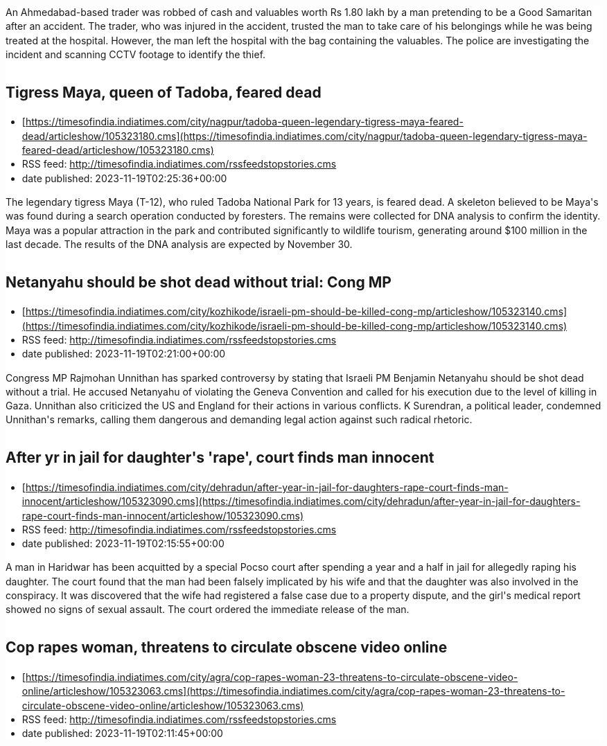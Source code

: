 An Ahmedabad-based trader was robbed of cash and valuables worth Rs 1.80 lakh by a man pretending to be a Good Samaritan after an accident. The trader, who was injured in the accident, trusted the man to take care of his belongings while he was being treated at the hospital. However, the man left the hospital with the bag containing the valuables. The police are investigating the incident and scanning CCTV footage to identify the thief.

## Tigress Maya, queen of Tadoba, feared dead
 - [https://timesofindia.indiatimes.com/city/nagpur/tadoba-queen-legendary-tigress-maya-feared-dead/articleshow/105323180.cms](https://timesofindia.indiatimes.com/city/nagpur/tadoba-queen-legendary-tigress-maya-feared-dead/articleshow/105323180.cms)
 - RSS feed: http://timesofindia.indiatimes.com/rssfeedstopstories.cms
 - date published: 2023-11-19T02:25:36+00:00

The legendary tigress Maya (T-12), who ruled Tadoba National Park for 13 years, is feared dead. A skeleton believed to be Maya's was found during a search operation conducted by foresters. The remains were collected for DNA analysis to confirm the identity. Maya was a popular attraction in the park and contributed significantly to wildlife tourism, generating around $100 million in the last decade. The results of the DNA analysis are expected by November 30.

## Netanyahu should be shot dead without trial: Cong MP
 - [https://timesofindia.indiatimes.com/city/kozhikode/israeli-pm-should-be-killed-cong-mp/articleshow/105323140.cms](https://timesofindia.indiatimes.com/city/kozhikode/israeli-pm-should-be-killed-cong-mp/articleshow/105323140.cms)
 - RSS feed: http://timesofindia.indiatimes.com/rssfeedstopstories.cms
 - date published: 2023-11-19T02:21:00+00:00

Congress MP Rajmohan Unnithan has sparked controversy by stating that Israeli PM Benjamin Netanyahu should be shot dead without a trial. He accused Netanyahu of violating the Geneva Convention and called for his execution due to the level of killing in Gaza. Unnithan also criticized the US and England for their actions in various conflicts. K Surendran, a political leader, condemned Unnithan's remarks, calling them dangerous and demanding legal action against such radical rhetoric.

## After yr in jail for daughter's 'rape', court finds man innocent
 - [https://timesofindia.indiatimes.com/city/dehradun/after-year-in-jail-for-daughters-rape-court-finds-man-innocent/articleshow/105323090.cms](https://timesofindia.indiatimes.com/city/dehradun/after-year-in-jail-for-daughters-rape-court-finds-man-innocent/articleshow/105323090.cms)
 - RSS feed: http://timesofindia.indiatimes.com/rssfeedstopstories.cms
 - date published: 2023-11-19T02:15:55+00:00

A man in Haridwar has been acquitted by a special Pocso court after spending a year and a half in jail for allegedly raping his daughter. The court found that the man had been falsely implicated by his wife and that the daughter was also involved in the conspiracy. It was discovered that the wife had registered a false case due to a property dispute, and the girl's medical report showed no signs of sexual assault. The court ordered the immediate release of the man.

## Cop rapes woman, threatens to circulate obscene video online
 - [https://timesofindia.indiatimes.com/city/agra/cop-rapes-woman-23-threatens-to-circulate-obscene-video-online/articleshow/105323063.cms](https://timesofindia.indiatimes.com/city/agra/cop-rapes-woman-23-threatens-to-circulate-obscene-video-online/articleshow/105323063.cms)
 - RSS feed: http://timesofindia.indiatimes.com/rssfeedstopstories.cms
 - date published: 2023-11-19T02:11:45+00:00
